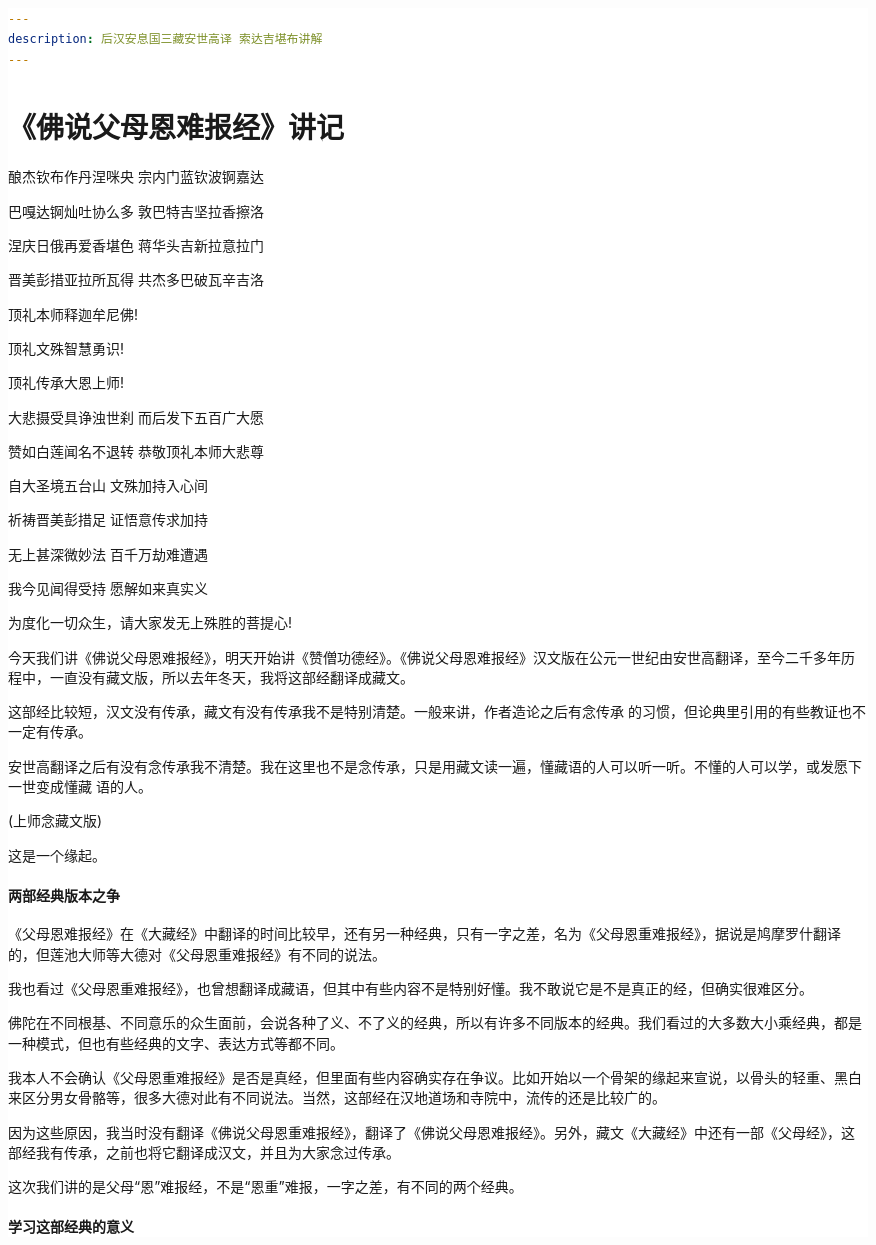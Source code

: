 ```yaml
---
description: 后汉安息国三藏安世高译 索达吉堪布讲解
---
```


# 《佛说父母恩难报经》讲记

 酿杰钦布作丹涅咪央 宗内门蓝钦波锕嘉达

 巴嘎达锕灿吐协么多 敦巴特吉坚拉香擦洛 

涅庆日俄再爱香堪色 蒋华头吉新拉意拉门 

晋美彭措亚拉所瓦得 共杰多巴破瓦辛吉洛

 顶礼本师释迦牟尼佛! 

顶礼文殊智慧勇识! 

顶礼传承大恩上师! 

大悲摄受具诤浊世刹 而后发下五百广大愿 

赞如白莲闻名不退转 恭敬顶礼本师大悲尊 

自大圣境五台山 文殊加持入心间 

祈祷晋美彭措足 证悟意传求加持 

无上甚深微妙法 百千万劫难遭遇 

我今见闻得受持 愿解如来真实义

为度化一切众生，请大家发无上殊胜的菩提心! 

今天我们讲《佛说父母恩难报经》，明天开始讲《赞僧功德经》。《佛说父母恩难报经》汉文版在公元一世纪由安世高翻译，至今二千多年历程中，一直没有藏文版，所以去年冬天，我将这部经翻译成藏文。

这部经比较短，汉文没有传承，藏文有没有传承我不是特别清楚。一般来讲，作者造论之后有念传承 的习惯，但论典里引用的有些教证也不一定有传承。

安世高翻译之后有没有念传承我不清楚。我在这里也不是念传承，只是用藏文读一遍，懂藏语的人可以听一听。不懂的人可以学，或发愿下一世变成懂藏 语的人。

\(上师念藏文版\) 

这是一个缘起。 

#### 两部经典版本之争

 《父母恩难报经》在《大藏经》中翻译的时间比较早，还有另一种经典，只有一字之差，名为《父母恩重难报经》，据说是鸠摩罗什翻译的，但莲池大师等大德对《父母恩重难报经》有不同的说法。 

我也看过《父母恩重难报经》，也曾想翻译成藏语，但其中有些内容不是特别好懂。我不敢说它是不是真正的经，但确实很难区分。 

佛陀在不同根基、不同意乐的众生面前，会说各种了义、不了义的经典，所以有许多不同版本的经典。我们看过的大多数大小乘经典，都是一种模式，但也有些经典的文字、表达方式等都不同。 

我本人不会确认《父母恩重难报经》是否是真经，但里面有些内容确实存在争议。比如开始以一个骨架的缘起来宣说，以骨头的轻重、黑白来区分男女骨骼等，很多大德对此有不同说法。当然，这部经在汉地道场和寺院中，流传的还是比较广的。

因为这些原因，我当时没有翻译《佛说父母恩重难报经》，翻译了《佛说父母恩难报经》。另外，藏文《大藏经》中还有一部《父母经》，这部经我有传承，之前也将它翻译成汉文，并且为大家念过传承。 

这次我们讲的是父母“恩”难报经，不是“恩重”难报，一字之差，有不同的两个经典。 

#### 学习这部经典的意义 
